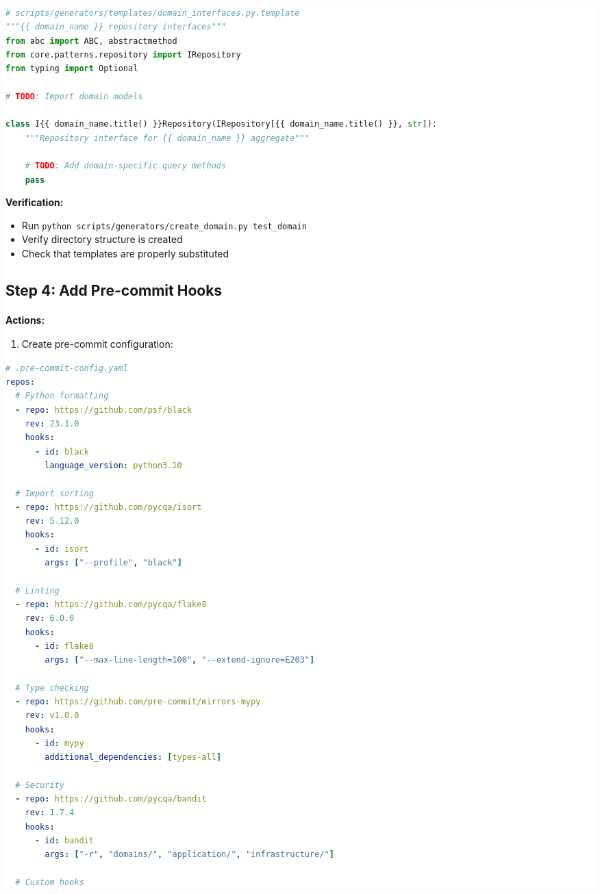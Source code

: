   ```python
  # scripts/generators/templates/domain_interfaces.py.template
  """{{ domain_name }} repository interfaces"""
  from abc import ABC, abstractmethod
  from core.patterns.repository import IRepository
  from typing import Optional
  
  # TODO: Import domain models
  
  class I{{ domain_name.title() }}Repository(IRepository[{{ domain_name.title() }}, str]):
      """Repository interface for {{ domain_name }} aggregate"""
      
      # TODO: Add domain-specific query methods
      pass
  ```

  **Verification:**
  - Run `python scripts/generators/create_domain.py test_domain`
  - Verify directory structure is created
  - Check that templates are properly substituted

  ## Step 4: Add Pre-commit Hooks

  **Actions:**
  1. Create pre-commit configuration:
  ```yaml
  # .pre-commit-config.yaml
  repos:
    # Python formatting
    - repo: https://github.com/psf/black
      rev: 23.1.0
      hooks:
        - id: black
          language_version: python3.10
    
    # Import sorting
    - repo: https://github.com/pycqa/isort
      rev: 5.12.0
      hooks:
        - id: isort
          args: ["--profile", "black"]
    
    # Linting
    - repo: https://github.com/pycqa/flake8
      rev: 6.0.0
      hooks:
        - id: flake8
          args: ["--max-line-length=100", "--extend-ignore=E203"]
    
    # Type checking
    - repo: https://github.com/pre-commit/mirrors-mypy
      rev: v1.0.0
      hooks:
        - id: mypy
          additional_dependencies: [types-all]
    
    # Security
    - repo: https://github.com/pycqa/bandit
      rev: 1.7.4
      hooks:
        - id: bandit
          args: ["-r", "domains/", "application/", "infrastructure/"]
    
    # Custom hooks
  ```
